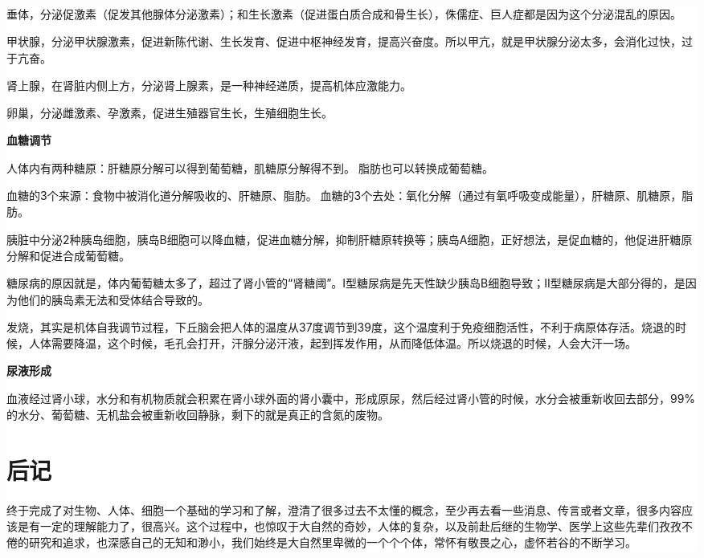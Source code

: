 垂体，分泌促激素（促发其他腺体分泌激素）；和生长激素（促进蛋白质合成和骨生长），侏儒症、巨人症都是因为这个分泌混乱的原因。

甲状腺，分泌甲状腺激素，促进新陈代谢、生长发育、促进中枢神经发育，提高兴奋度。所以甲亢，就是甲状腺分泌太多，会消化过快，过于亢奋。

肾上腺，在肾脏内侧上方，分泌肾上腺素，是一种神经递质，提高机体应激能力。

卵巢，分泌雌激素、孕激素，促进生殖器官生长，生殖细胞生长。

**血糖调节**

人体内有两种糖原：肝糖原分解可以得到葡萄糖，肌糖原分解得不到。
脂肪也可以转换成葡萄糖。

血糖的3个来源：食物中被消化道分解吸收的、肝糖原、脂肪。
血糖的3个去处：氧化分解（通过有氧呼吸变成能量），肝糖原、肌糖原，脂肪。

胰脏中分泌2种胰岛细胞，胰岛B细胞可以降血糖，促进血糖分解，抑制肝糖原转换等；胰岛A细胞，正好想法，是促血糖的，他促进肝糖原分解和促进合成葡萄糖。

糖尿病的原因就是，体内葡萄糖太多了，超过了肾小管的“肾糖阈”。I型糖尿病是先天性缺少胰岛B细胞导致；II型糖尿病是大部分得的，是因为他们的胰岛素无法和受体结合导致的。

发烧，其实是机体自我调节过程，下丘脑会把人体的温度从37度调节到39度，这个温度利于免疫细胞活性，不利于病原体存活。烧退的时候，人体需要降温，这个时候，毛孔会打开，汗腺分泌汗液，起到挥发作用，从而降低体温。所以烧退的时候，人会大汗一场。

**尿液形成**

血液经过肾小球，水分和有机物质就会积累在肾小球外面的肾小囊中，形成原尿，然后经过肾小管的时候，水分会被重新收回去部分，99%的水分、葡萄糖、无机盐会被重新收回静脉，剩下的就是真正的含氮的废物。

# 后记

终于完成了对生物、人体、细胞一个基础的学习和了解，澄清了很多过去不太懂的概念，至少再去看一些消息、传言或者文章，很多内容应该是有一定的理解能力了，很高兴。这个过程中，也惊叹于大自然的奇妙，人体的复杂，以及前赴后继的生物学、医学上这些先辈们孜孜不倦的研究和追求，也深感自己的无知和渺小，我们始终是大自然里卑微的一个个个体，常怀有敬畏之心，虚怀若谷的不断学习。